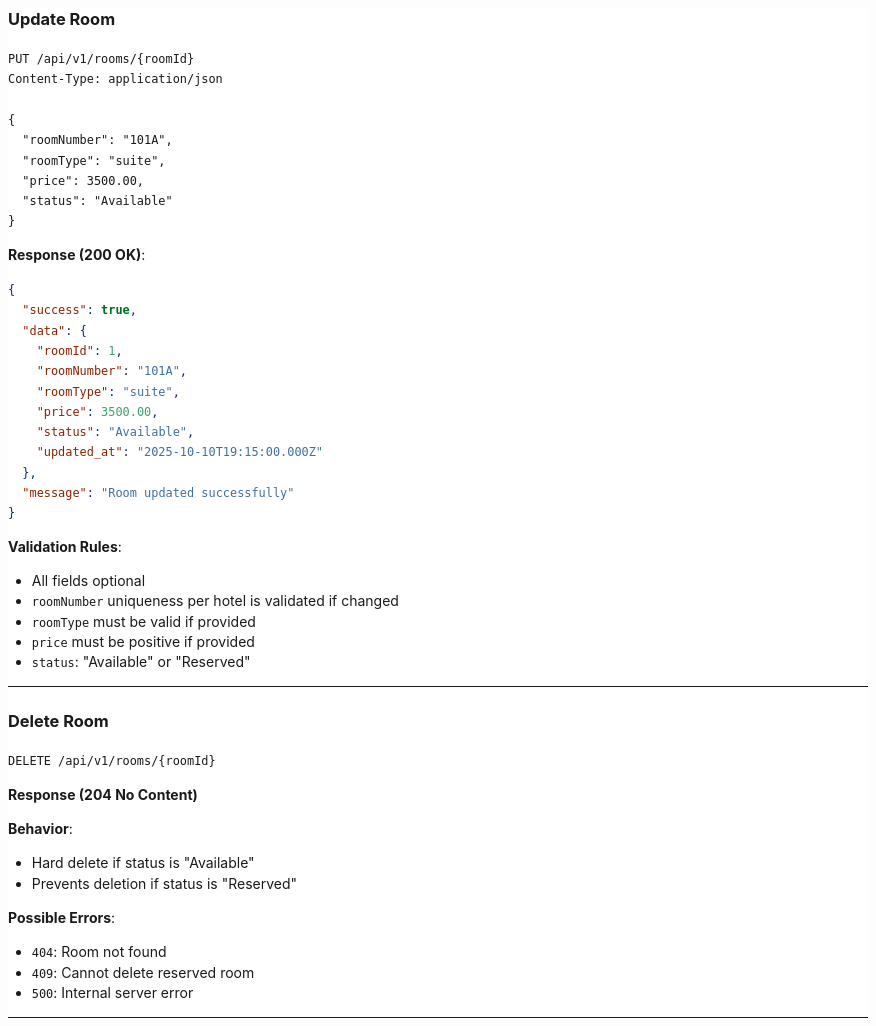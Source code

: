 
### Update Room
```http
PUT /api/v1/rooms/{roomId}
Content-Type: application/json

{
  "roomNumber": "101A",
  "roomType": "suite",
  "price": 3500.00,
  "status": "Available"
}
```

**Response (200 OK)**:
```json
{
  "success": true,
  "data": {
    "roomId": 1,
    "roomNumber": "101A",
    "roomType": "suite",
    "price": 3500.00,
    "status": "Available",
    "updated_at": "2025-10-10T19:15:00.000Z"
  },
  "message": "Room updated successfully"
}
```

**Validation Rules**:
- All fields optional
- `roomNumber` uniqueness per hotel is validated if changed
- `roomType` must be valid if provided
- `price` must be positive if provided
- `status`: "Available" or "Reserved"

---

### Delete Room
```http
DELETE /api/v1/rooms/{roomId}
```

**Response (204 No Content)**

**Behavior**:
- Hard delete if status is "Available"
- Prevents deletion if status is "Reserved"

**Possible Errors**:
- `404`: Room not found
- `409`: Cannot delete reserved room
- `500`: Internal server error

---